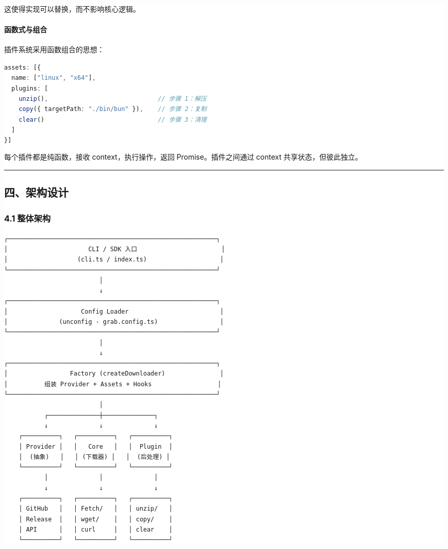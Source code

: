 这使得实现可以替换，而不影响核心逻辑。

#### 函数式与组合

插件系统采用函数组合的思想：

```typescript
assets: [{
  name: ["linux", "x64"],
  plugins: [
    unzip(),                              // 步骤 1：解压
    copy({ targetPath: "./bin/bun" }),    // 步骤 2：复制
    clear()                               // 步骤 3：清理
  ]
}]
```

每个插件都是纯函数，接收 context，执行操作，返回 Promise。插件之间通过 context 共享状态，但彼此独立。

---

## 四、架构设计

### 4.1 整体架构

```
┌─────────────────────────────────────────────────────────┐
│                      CLI / SDK 入口                       │
│                   (cli.ts / index.ts)                    │
└─────────────────────────────────────────────────────────┘
                          │
                          ↓
┌─────────────────────────────────────────────────────────┐
│                    Config Loader                         │
│              (unconfig - grab.config.ts)                 │
└─────────────────────────────────────────────────────────┘
                          │
                          ↓
┌─────────────────────────────────────────────────────────┐
│                 Factory (createDownloader)               │
│          组装 Provider + Assets + Hooks                  │
└─────────────────────────────────────────────────────────┘
                          │
           ┌──────────────┼──────────────┐
           ↓              ↓              ↓
    ┌──────────┐   ┌──────────┐   ┌──────────┐
    │ Provider │   │   Core   │   │  Plugin  │
    │  (抽象)   │   │ (下载器) │   │  (后处理) │
    └──────────┘   └──────────┘   └──────────┘
           │              │              │
           ↓              ↓              ↓
    ┌──────────┐   ┌──────────┐   ┌──────────┐
    │ GitHub   │   │ Fetch/   │   │ unzip/   │
    │ Release  │   │ wget/    │   │ copy/    │
    │ API      │   │ curl     │   │ clear    │
    └──────────┘   └──────────┘   └──────────┘
```
